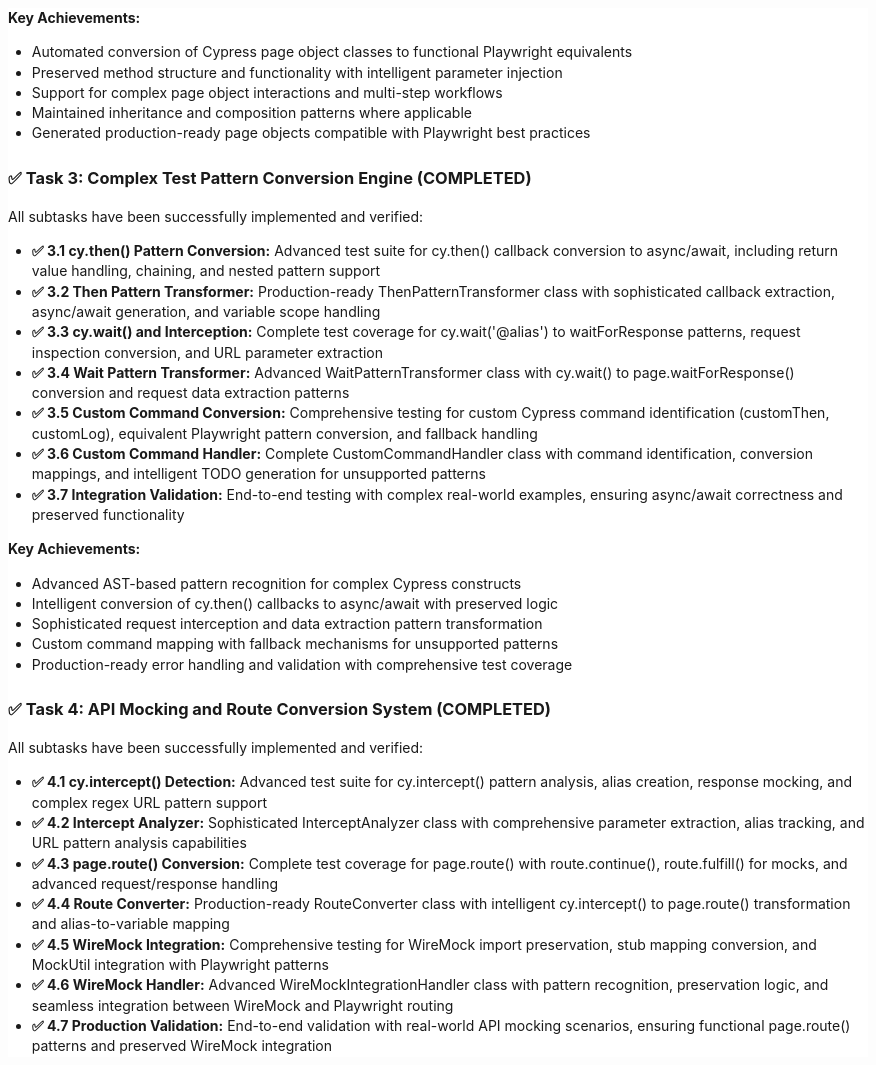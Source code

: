 **Key Achievements:**
- Automated conversion of Cypress page object classes to functional Playwright equivalents
- Preserved method structure and functionality with intelligent parameter injection
- Support for complex page object interactions and multi-step workflows
- Maintained inheritance and composition patterns where applicable
- Generated production-ready page objects compatible with Playwright best practices

### ✅ Task 3: Complex Test Pattern Conversion Engine (COMPLETED)

All subtasks have been successfully implemented and verified:

- **✅ 3.1 cy.then() Pattern Conversion:** Advanced test suite for cy.then() callback conversion to async/await, including return value handling, chaining, and nested pattern support
- **✅ 3.2 Then Pattern Transformer:** Production-ready ThenPatternTransformer class with sophisticated callback extraction, async/await generation, and variable scope handling
- **✅ 3.3 cy.wait() and Interception:** Complete test coverage for cy.wait('@alias') to waitForResponse patterns, request inspection conversion, and URL parameter extraction
- **✅ 3.4 Wait Pattern Transformer:** Advanced WaitPatternTransformer class with cy.wait() to page.waitForResponse() conversion and request data extraction patterns
- **✅ 3.5 Custom Command Conversion:** Comprehensive testing for custom Cypress command identification (customThen, customLog), equivalent Playwright pattern conversion, and fallback handling
- **✅ 3.6 Custom Command Handler:** Complete CustomCommandHandler class with command identification, conversion mappings, and intelligent TODO generation for unsupported patterns
- **✅ 3.7 Integration Validation:** End-to-end testing with complex real-world examples, ensuring async/await correctness and preserved functionality

**Key Achievements:**
- Advanced AST-based pattern recognition for complex Cypress constructs
- Intelligent conversion of cy.then() callbacks to async/await with preserved logic
- Sophisticated request interception and data extraction pattern transformation
- Custom command mapping with fallback mechanisms for unsupported patterns
- Production-ready error handling and validation with comprehensive test coverage

### ✅ Task 4: API Mocking and Route Conversion System (COMPLETED)

All subtasks have been successfully implemented and verified:

- **✅ 4.1 cy.intercept() Detection:** Advanced test suite for cy.intercept() pattern analysis, alias creation, response mocking, and complex regex URL pattern support
- **✅ 4.2 Intercept Analyzer:** Sophisticated InterceptAnalyzer class with comprehensive parameter extraction, alias tracking, and URL pattern analysis capabilities
- **✅ 4.3 page.route() Conversion:** Complete test coverage for page.route() with route.continue(), route.fulfill() for mocks, and advanced request/response handling
- **✅ 4.4 Route Converter:** Production-ready RouteConverter class with intelligent cy.intercept() to page.route() transformation and alias-to-variable mapping
- **✅ 4.5 WireMock Integration:** Comprehensive testing for WireMock import preservation, stub mapping conversion, and MockUtil integration with Playwright patterns
- **✅ 4.6 WireMock Handler:** Advanced WireMockIntegrationHandler class with pattern recognition, preservation logic, and seamless integration between WireMock and Playwright routing
- **✅ 4.7 Production Validation:** End-to-end validation with real-world API mocking scenarios, ensuring functional page.route() patterns and preserved WireMock integration
